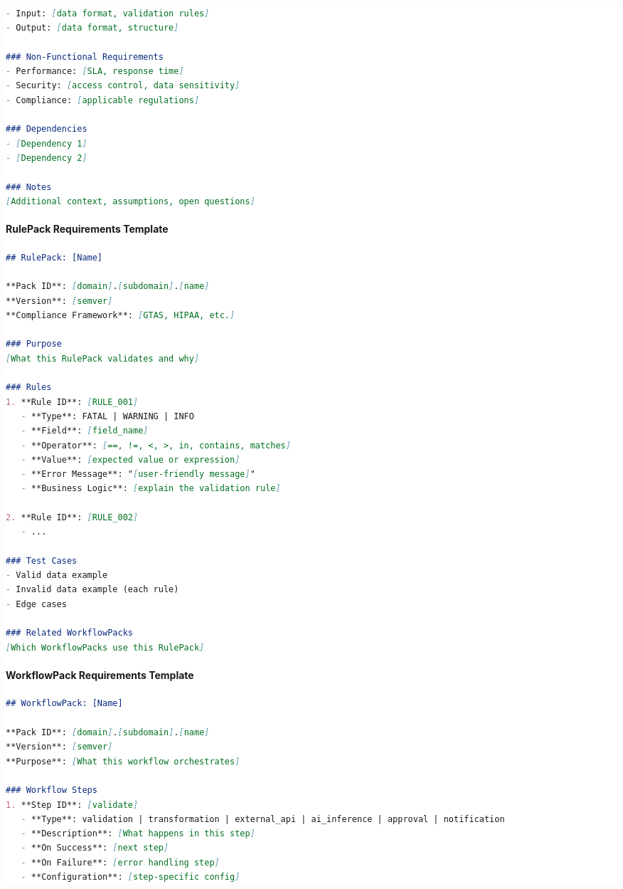 ```markdown
- Input: [data format, validation rules]
- Output: [data format, structure]

### Non-Functional Requirements
- Performance: [SLA, response time]
- Security: [access control, data sensitivity]
- Compliance: [applicable regulations]

### Dependencies
- [Dependency 1]
- [Dependency 2]

### Notes
[Additional context, assumptions, open questions]
```

#### RulePack Requirements Template
```markdown
## RulePack: [Name]

**Pack ID**: [domain].[subdomain].[name]
**Version**: [semver]
**Compliance Framework**: [GTAS, HIPAA, etc.]

### Purpose
[What this RulePack validates and why]

### Rules
1. **Rule ID**: [RULE_001]
   - **Type**: FATAL | WARNING | INFO
   - **Field**: [field_name]
   - **Operator**: [==, !=, <, >, in, contains, matches]
   - **Value**: [expected value or expression]
   - **Error Message**: "[user-friendly message]"
   - **Business Logic**: [explain the validation rule]

2. **Rule ID**: [RULE_002]
   - ...

### Test Cases
- Valid data example
- Invalid data example (each rule)
- Edge cases

### Related WorkflowPacks
[Which WorkflowPacks use this RulePack]
```

#### WorkflowPack Requirements Template
```markdown
## WorkflowPack: [Name]

**Pack ID**: [domain].[subdomain].[name]
**Version**: [semver]
**Purpose**: [What this workflow orchestrates]

### Workflow Steps
1. **Step ID**: [validate]
   - **Type**: validation | transformation | external_api | ai_inference | approval | notification
   - **Description**: [What happens in this step]
   - **On Success**: [next step]
   - **On Failure**: [error handling step]
   - **Configuration**: [step-specific config]

```